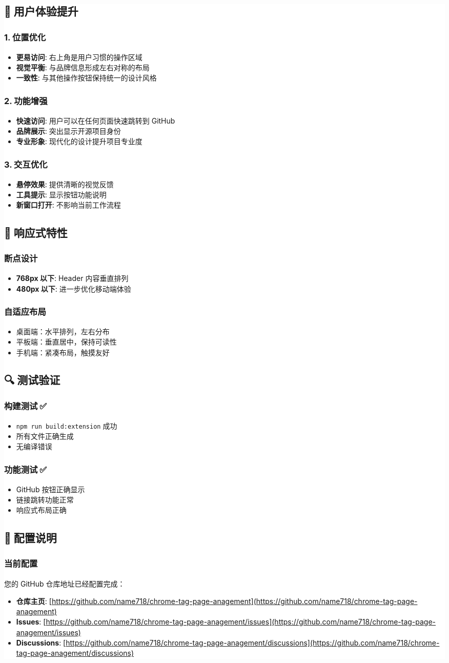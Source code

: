 ## 🚀 用户体验提升

### 1. 位置优化
- **更易访问**: 右上角是用户习惯的操作区域
- **视觉平衡**: 与品牌信息形成左右对称的布局
- **一致性**: 与其他操作按钮保持统一的设计风格

### 2. 功能增强
- **快速访问**: 用户可以在任何页面快速跳转到 GitHub
- **品牌展示**: 突出显示开源项目身份
- **专业形象**: 现代化的设计提升项目专业度

### 3. 交互优化
- **悬停效果**: 提供清晰的视觉反馈
- **工具提示**: 显示按钮功能说明
- **新窗口打开**: 不影响当前工作流程

## 📱 响应式特性

### 断点设计
- **768px 以下**: Header 内容垂直排列
- **480px 以下**: 进一步优化移动端体验

### 自适应布局
- 桌面端：水平排列，左右分布
- 平板端：垂直居中，保持可读性
- 手机端：紧凑布局，触摸友好

## 🔍 测试验证

### 构建测试 ✅
- `npm run build:extension` 成功
- 所有文件正确生成
- 无编译错误

### 功能测试 ✅
- GitHub 按钮正确显示
- 链接跳转功能正常
- 响应式布局正确

## 📝 配置说明

### 当前配置
您的 GitHub 仓库地址已经配置完成：

- **仓库主页**: [https://github.com/name718/chrome-tag-page-anagement](https://github.com/name718/chrome-tag-page-anagement)
- **Issues**: [https://github.com/name718/chrome-tag-page-anagement/issues](https://github.com/name718/chrome-tag-page-anagement/issues)
- **Discussions**: [https://github.com/name718/chrome-tag-page-anagement/discussions](https://github.com/name718/chrome-tag-page-anagement/discussions)
